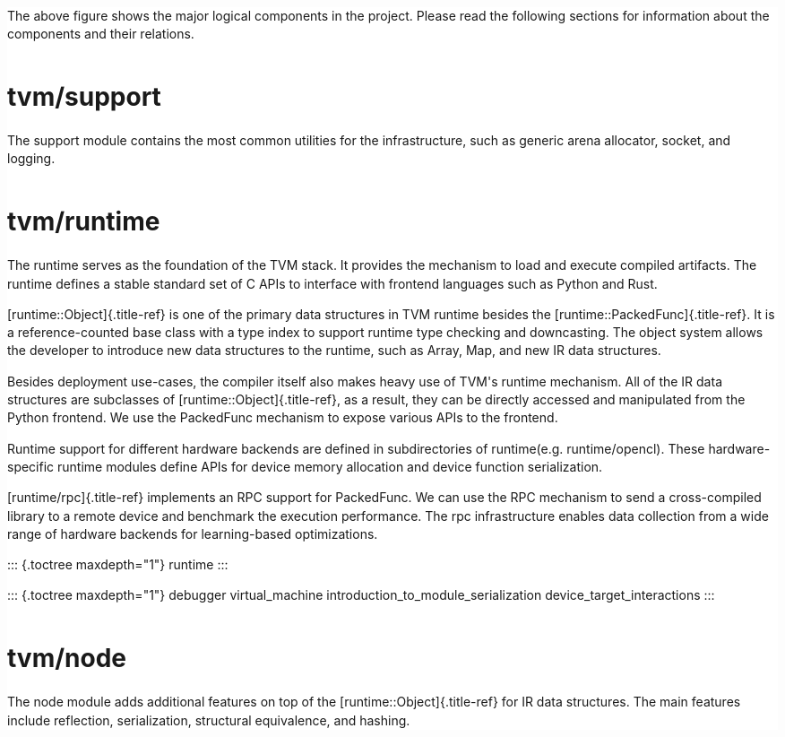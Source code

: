 The above figure shows the major logical components in the project.
Please read the following sections for information about the components
and their relations.

# tvm/support

The support module contains the most common utilities for the
infrastructure, such as generic arena allocator, socket, and logging.

# tvm/runtime

The runtime serves as the foundation of the TVM stack. It provides the
mechanism to load and execute compiled artifacts. The runtime defines a
stable standard set of C APIs to interface with frontend languages such
as Python and Rust.

[runtime::Object]{.title-ref} is one of the primary data structures in
TVM runtime besides the [runtime::PackedFunc]{.title-ref}. It is a
reference-counted base class with a type index to support runtime type
checking and downcasting. The object system allows the developer to
introduce new data structures to the runtime, such as Array, Map, and
new IR data structures.

Besides deployment use-cases, the compiler itself also makes heavy use
of TVM\'s runtime mechanism. All of the IR data structures are
subclasses of [runtime::Object]{.title-ref}, as a result, they can be
directly accessed and manipulated from the Python frontend. We use the
PackedFunc mechanism to expose various APIs to the frontend.

Runtime support for different hardware backends are defined in
subdirectories of runtime(e.g. runtime/opencl). These hardware-specific
runtime modules define APIs for device memory allocation and device
function serialization.

[runtime/rpc]{.title-ref} implements an RPC support for PackedFunc. We
can use the RPC mechanism to send a cross-compiled library to a remote
device and benchmark the execution performance. The rpc infrastructure
enables data collection from a wide range of hardware backends for
learning-based optimizations.

::: {.toctree maxdepth="1"}
runtime
:::

::: {.toctree maxdepth="1"}
debugger virtual_machine introduction_to_module_serialization
device_target_interactions
:::

# tvm/node

The node module adds additional features on top of the
[runtime::Object]{.title-ref} for IR data structures. The main features
include reflection, serialization, structural equivalence, and hashing.
